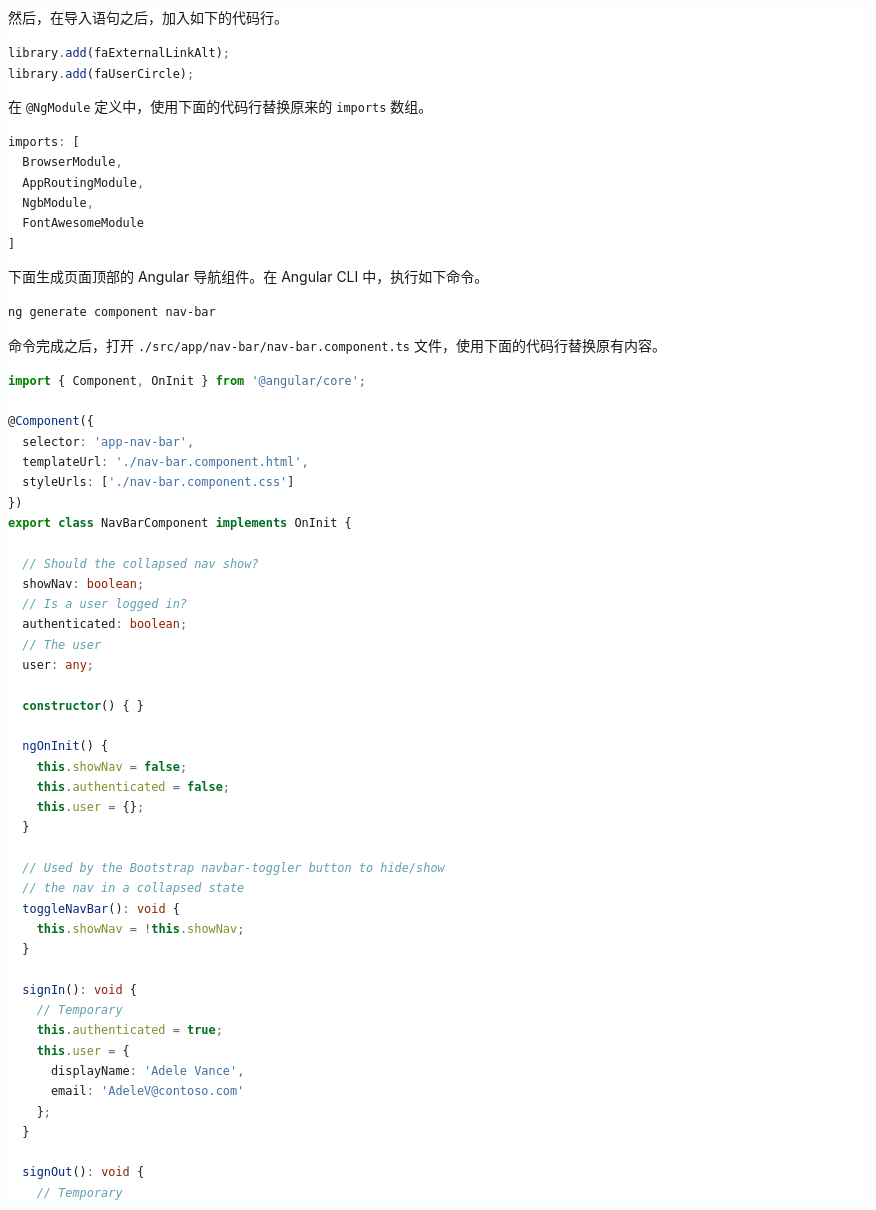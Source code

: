 然后，在导入语句之后，加入如下的代码行。

```javascript
library.add(faExternalLinkAlt);
library.add(faUserCircle);
```

在 `@NgModule` 定义中，使用下面的代码行替换原来的 `imports` 数组。

```typescript
imports: [
  BrowserModule,
  AppRoutingModule,
  NgbModule,
  FontAwesomeModule
]
```

下面生成页面顶部的 Angular 导航组件。在 Angular CLI 中，执行如下命令。

```bash
ng generate component nav-bar
```

命令完成之后，打开 `./src/app/nav-bar/nav-bar.component.ts` 文件，使用下面的代码行替换原有内容。

```typescript
import { Component, OnInit } from '@angular/core';

@Component({
  selector: 'app-nav-bar',
  templateUrl: './nav-bar.component.html',
  styleUrls: ['./nav-bar.component.css']
})
export class NavBarComponent implements OnInit {

  // Should the collapsed nav show?
  showNav: boolean;
  // Is a user logged in?
  authenticated: boolean;
  // The user
  user: any;

  constructor() { }

  ngOnInit() {
    this.showNav = false;
    this.authenticated = false;
    this.user = {};
  }

  // Used by the Bootstrap navbar-toggler button to hide/show
  // the nav in a collapsed state
  toggleNavBar(): void {
    this.showNav = !this.showNav;
  }

  signIn(): void {
    // Temporary
    this.authenticated = true;
    this.user = {
      displayName: 'Adele Vance',
      email: 'AdeleV@contoso.com'
    };
  }

  signOut(): void {
    // Temporary
```